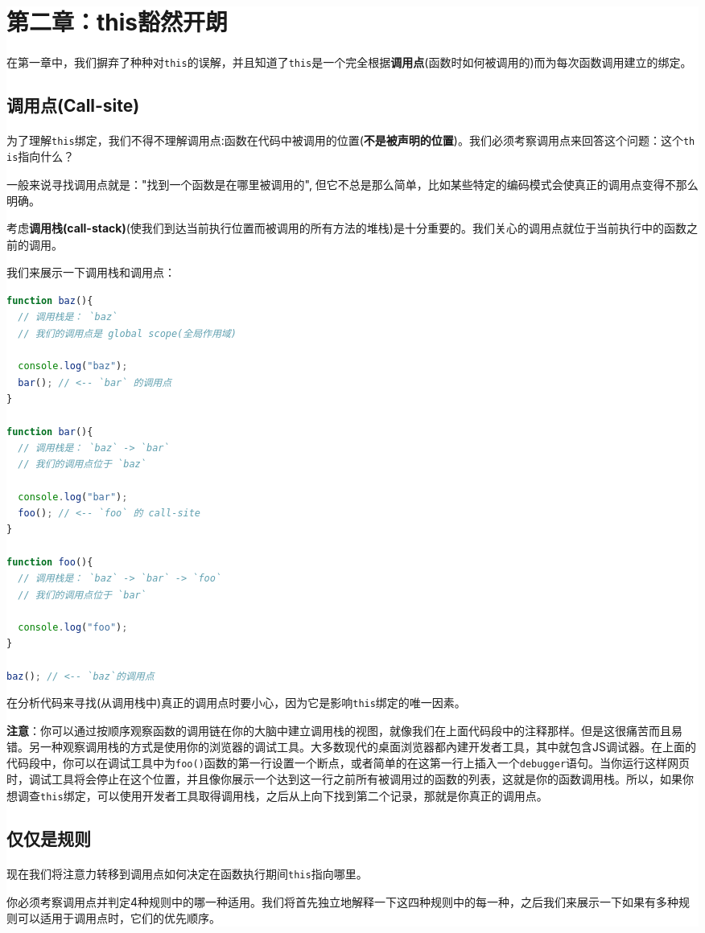 # 第二章：this豁然开朗

在第一章中，我们摒弃了种种对`this`的误解，并且知道了`this`是一个完全根据**调用点**(函数时如何被调用的)而为每次函数调用建立的绑定。

## 调用点(Call-site)

为了理解`this`绑定，我们不得不理解调用点:函数在代码中被调用的位置(**不是被声明的位置**)。我们必须考察调用点来回答这个问题：这个`this`指向什么？

一般来说寻找调用点就是："找到一个函数是在哪里被调用的", 但它不总是那么简单，比如某些特定的编码模式会使真正的调用点变得不那么明确。

考虑**调用栈(call-stack)**(使我们到达当前执行位置而被调用的所有方法的堆栈)是十分重要的。我们关心的调用点就位于当前执行中的函数之前的调用。

我们来展示一下调用栈和调用点：

```js
function baz(){
  // 调用栈是： `baz`
  // 我们的调用点是 global scope(全局作用域)

  console.log("baz");
  bar(); // <-- `bar` 的调用点
}

function bar(){
  // 调用栈是： `baz` -> `bar`
  // 我们的调用点位于 `baz`

  console.log("bar");
  foo(); // <-- `foo` 的 call-site
}

function foo(){
  // 调用栈是： `baz` -> `bar` -> `foo`
  // 我们的调用点位于 `bar`

  console.log("foo");
}

baz(); // <-- `baz`的调用点
```

在分析代码来寻找(从调用栈中)真正的调用点时要小心，因为它是影响`this`绑定的唯一因素。

**注意**：你可以通过按顺序观察函数的调用链在你的大脑中建立调用栈的视图，就像我们在上面代码段中的注释那样。但是这很痛苦而且易错。另一种观察调用栈的方式是使用你的浏览器的调试工具。大多数现代的桌面浏览器都內建开发者工具，其中就包含JS调试器。在上面的代码段中，你可以在调试工具中为`foo()`函数的第一行设置一个断点，或者简单的在这第一行上插入一个`debugger`语句。当你运行这样网页时，调试工具将会停止在这个位置，并且像你展示一个达到这一行之前所有被调用过的函数的列表，这就是你的函数调用栈。所以，如果你想调查`this`绑定，可以使用开发者工具取得调用栈，之后从上向下找到第二个记录，那就是你真正的调用点。

## 仅仅是规则

现在我们将注意力转移到调用点如何决定在函数执行期间`this`指向哪里。

你必须考察调用点并判定4种规则中的哪一种适用。我们将首先独立地解释一下这四种规则中的每一种，之后我们来展示一下如果有多种规则可以适用于调用点时，它们的优先顺序。
